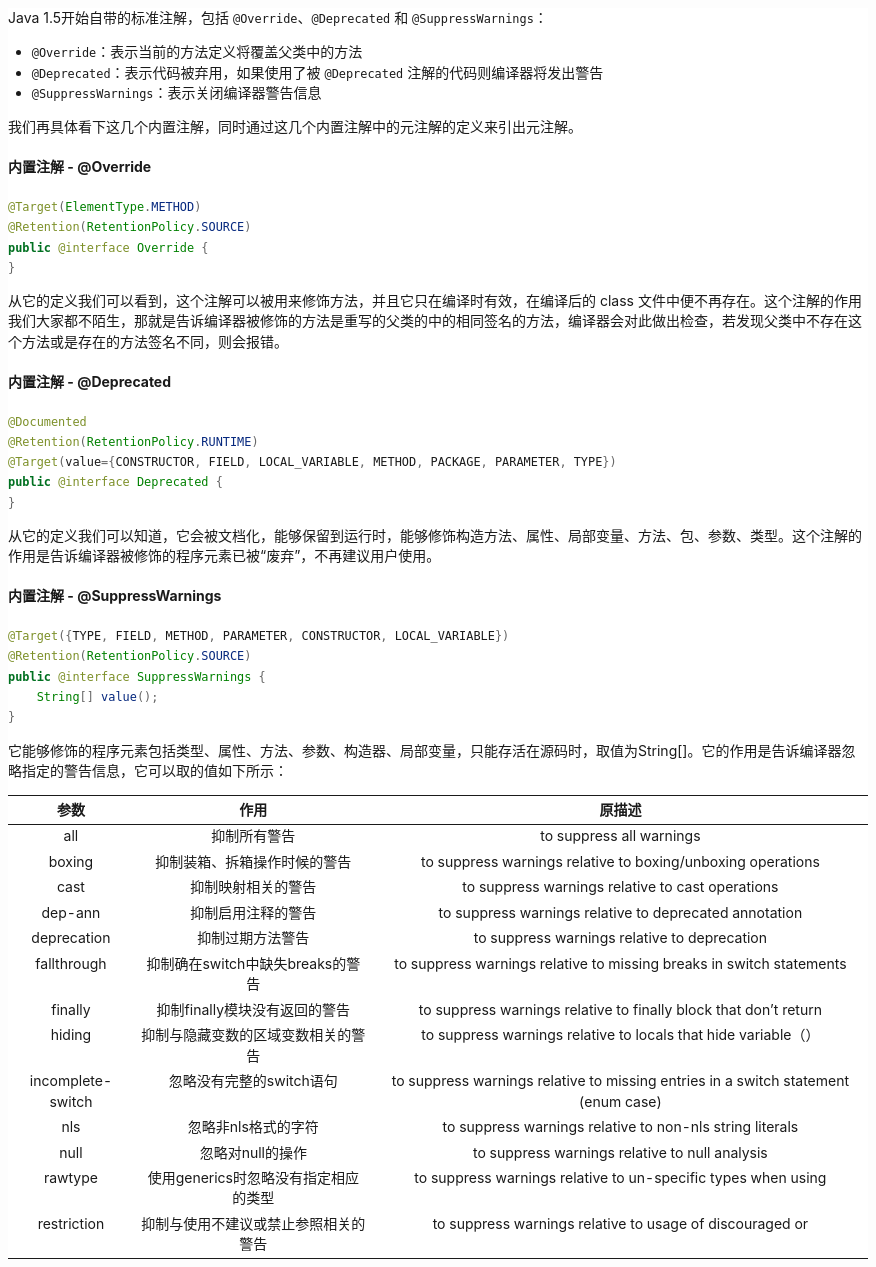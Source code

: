 Java 1.5开始自带的标准注解，包括 `@Override`、`@Deprecated` 和 `@SuppressWarnings`：

- `@Override`：表示当前的方法定义将覆盖父类中的方法
- `@Deprecated`：表示代码被弃用，如果使用了被 `@Deprecated` 注解的代码则编译器将发出警告
- `@SuppressWarnings`：表示关闭编译器警告信息

我们再具体看下这几个内置注解，同时通过这几个内置注解中的元注解的定义来引出元注解。

#### 内置注解 - @Override

```java
@Target(ElementType.METHOD)
@Retention(RetentionPolicy.SOURCE)
public @interface Override {
}
```

从它的定义我们可以看到，这个注解可以被用来修饰方法，并且它只在编译时有效，在编译后的 class 文件中便不再存在。这个注解的作用我们大家都不陌生，那就是告诉编译器被修饰的方法是重写的父类的中的相同签名的方法，编译器会对此做出检查，若发现父类中不存在这个方法或是存在的方法签名不同，则会报错。

#### 内置注解 - @Deprecated

```java
@Documented
@Retention(RetentionPolicy.RUNTIME)
@Target(value={CONSTRUCTOR, FIELD, LOCAL_VARIABLE, METHOD, PACKAGE, PARAMETER, TYPE})
public @interface Deprecated {
}
```

从它的定义我们可以知道，它会被文档化，能够保留到运行时，能够修饰构造方法、属性、局部变量、方法、包、参数、类型。这个注解的作用是告诉编译器被修饰的程序元素已被“废弃”，不再建议用户使用。

####  内置注解 - @SuppressWarnings

```java
@Target({TYPE, FIELD, METHOD, PARAMETER, CONSTRUCTOR, LOCAL_VARIABLE})
@Retention(RetentionPolicy.SOURCE)
public @interface SuppressWarnings {
    String[] value();
}
```

它能够修饰的程序元素包括类型、属性、方法、参数、构造器、局部变量，只能存活在源码时，取值为String[]。它的作用是告诉编译器忽略指定的警告信息，它可以取的值如下所示：

|           参数           |                        作用                        |                            原描述                            |
| :----------------------: | :------------------------------------------------: | :----------------------------------------------------------: |
|           all            |                    抑制所有警告                    |                   to suppress all warnings                   |
|          boxing          |            抑制装箱、拆箱操作时候的警告            | to suppress warnings relative to boxing/unboxing operations  |
|           cast           |                 抑制映射相关的警告                 |       to suppress warnings relative to cast operations       |
|         dep-ann          |                 抑制启用注释的警告                 |    to suppress warnings relative to deprecated annotation    |
|       deprecation        |                  抑制过期方法警告                  |         to suppress warnings relative to deprecation         |
|       fallthrough        |          抑制确在switch中缺失breaks的警告          | to suppress warnings relative to missing breaks in switch statements |
|         finally          |           抑制finally模块没有返回的警告            | to suppress warnings relative to finally block that don’t return |
|          hiding          |         抑制与隐藏变数的区域变数相关的警告         | to suppress warnings relative to locals that hide variable（） |
|    incomplete-switch     |              忽略没有完整的switch语句              | to suppress warnings relative to missing entries in a switch statement (enum case) |
|           nls            |                忽略非nls格式的字符                 |   to suppress warnings relative to non-nls string literals   |
|           null           |                  忽略对null的操作                  |        to suppress warnings relative to null analysis        |
|         rawtype          |        使用generics时忽略没有指定相应的类型        | to suppress warnings relative to un-specific types when using |
|       restriction        |        抑制与使用不建议或禁止参照相关的警告        |   to suppress warnings relative to usage of discouraged or   |